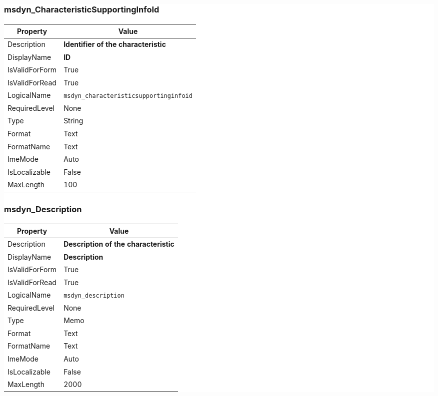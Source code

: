 ### <a name="BKMK_msdyn_CharacteristicSupportingInfoId"></a> msdyn_CharacteristicSupportingInfoId

|Property|Value|
|---|---|
|Description|**Identifier of the characteristic**|
|DisplayName|**ID**|
|IsValidForForm|True|
|IsValidForRead|True|
|LogicalName|`msdyn_characteristicsupportinginfoid`|
|RequiredLevel|None|
|Type|String|
|Format|Text|
|FormatName|Text|
|ImeMode|Auto|
|IsLocalizable|False|
|MaxLength|100|

### <a name="BKMK_msdyn_Description"></a> msdyn_Description

|Property|Value|
|---|---|
|Description|**Description of the characteristic**|
|DisplayName|**Description**|
|IsValidForForm|True|
|IsValidForRead|True|
|LogicalName|`msdyn_description`|
|RequiredLevel|None|
|Type|Memo|
|Format|Text|
|FormatName|Text|
|ImeMode|Auto|
|IsLocalizable|False|
|MaxLength|2000|
